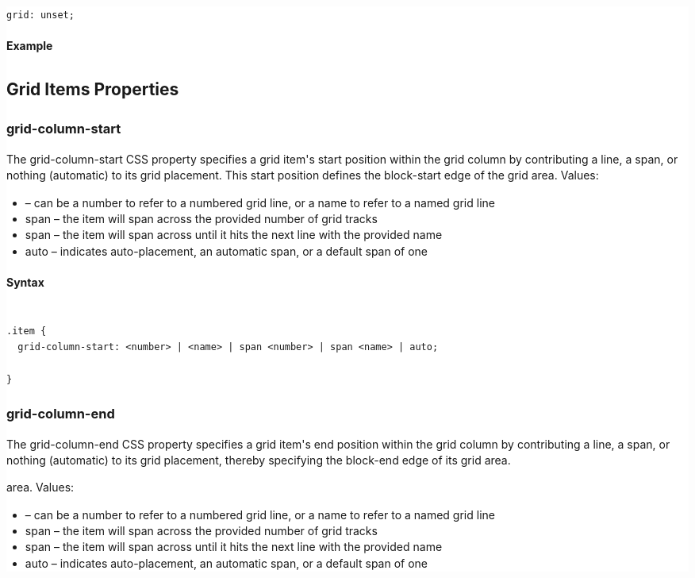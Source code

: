 ```
grid: unset;
```

#### Example
<iframe height="300" style="width: 100%;" scrolling="no" title="Untitled" src="https://codepen.io/Rakii/embed/PoaBpOM?default-tab=css&editable=true&theme-id=dark" frameborder="no" loading="lazy" allowtransparency="true" allowfullscreen="true">
  See the Pen <a href="https://codepen.io/Rakii/pen/PoaBpOM">
  Untitled</a> by Rakhshanda Begum (<a href="https://codepen.io/Rakii">@Rakii</a>)
  on <a href="https://codepen.io">CodePen</a>.
</iframe>


## Grid Items Properties

### grid-column-start
The grid-column-start CSS property specifies a grid item's start position within the grid column by contributing a line, a span, or nothing (automatic) to its grid placement. This start position defines the block-start edge of the grid area.
Values:

- <line> – can be a number to refer to a numbered grid line, or a name to refer to a named grid line
- span <number> – the item will span across the provided number of grid tracks
- span <name> – the item will span across until it hits the next line with the provided name
- auto – indicates auto-placement, an automatic span, or a default span of one


#### Syntax

```

.item {
  grid-column-start: <number> | <name> | span <number> | span <name> | auto;
 
}
``` 


### grid-column-end
The grid-column-end CSS property specifies a grid item's end position within the grid column by contributing a line, a span, or nothing (automatic) to its grid placement, thereby specifying the block-end edge of its grid area.

area.
Values:

- <line> – can be a number to refer to a numbered grid line, or a name to refer to a named grid line
- span <number> – the item will span across the provided number of grid tracks
- span <name> – the item will span across until it hits the next line with the provided name
- auto – indicates auto-placement, an automatic span, or a default span of one
